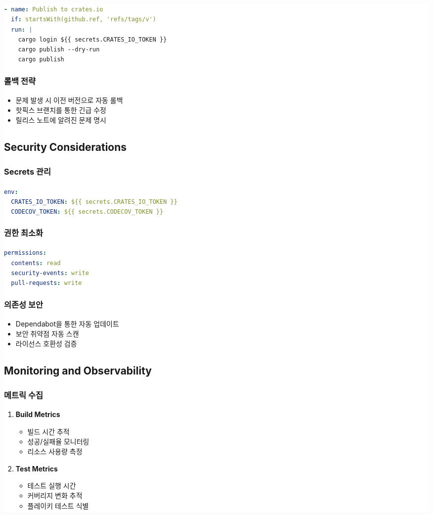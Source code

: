```yaml
- name: Publish to crates.io
  if: startsWith(github.ref, 'refs/tags/v')
  run: |
    cargo login ${{ secrets.CRATES_IO_TOKEN }}
    cargo publish --dry-run
    cargo publish
```

### 롤백 전략

- 문제 발생 시 이전 버전으로 자동 롤백
- 핫픽스 브랜치를 통한 긴급 수정
- 릴리스 노트에 알려진 문제 명시

## Security Considerations

### Secrets 관리

```yaml
env:
  CRATES_IO_TOKEN: ${{ secrets.CRATES_IO_TOKEN }}
  CODECOV_TOKEN: ${{ secrets.CODECOV_TOKEN }}
```

### 권한 최소화

```yaml
permissions:
  contents: read
  security-events: write
  pull-requests: write
```

### 의존성 보안

- Dependabot을 통한 자동 업데이트
- 보안 취약점 자동 스캔
- 라이선스 호환성 검증

## Monitoring and Observability

### 메트릭 수집

1. **Build Metrics**
   - 빌드 시간 추적
   - 성공/실패율 모니터링
   - 리소스 사용량 측정

2. **Test Metrics**
   - 테스트 실행 시간
   - 커버리지 변화 추적
   - 플레이키 테스트 식별
